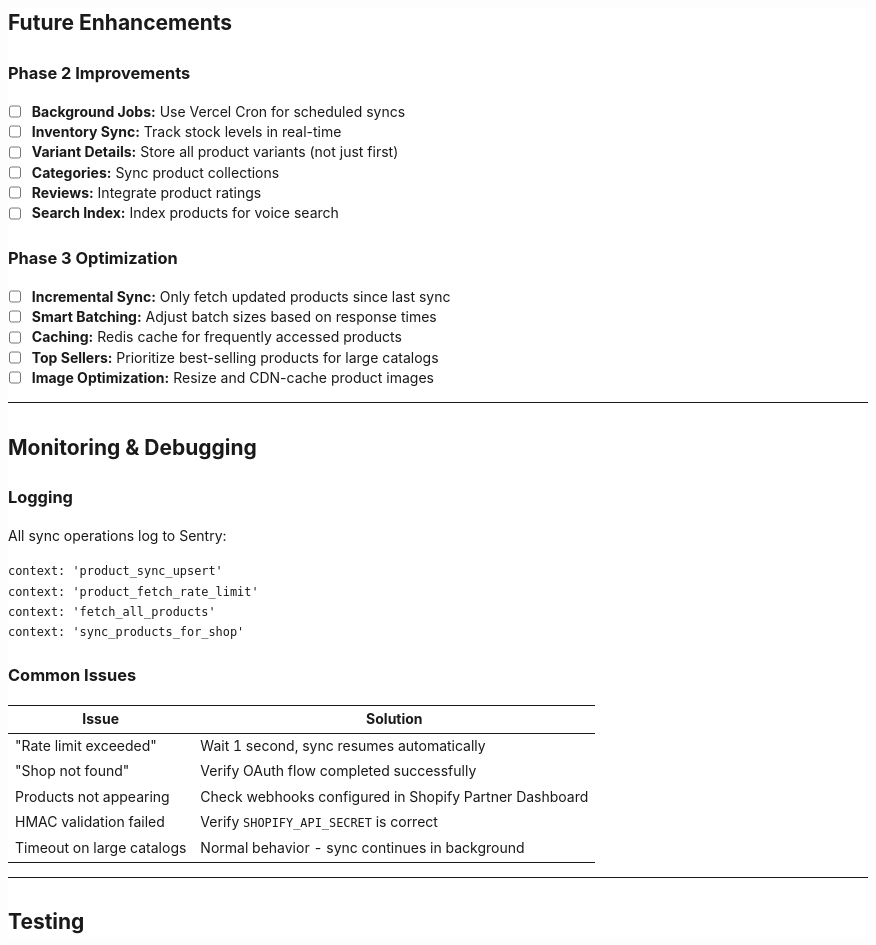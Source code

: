 ## Future Enhancements

### Phase 2 Improvements

- [ ] **Background Jobs:** Use Vercel Cron for scheduled syncs
- [ ] **Inventory Sync:** Track stock levels in real-time
- [ ] **Variant Details:** Store all product variants (not just first)
- [ ] **Categories:** Sync product collections
- [ ] **Reviews:** Integrate product ratings
- [ ] **Search Index:** Index products for voice search

### Phase 3 Optimization

- [ ] **Incremental Sync:** Only fetch updated products since last sync
- [ ] **Smart Batching:** Adjust batch sizes based on response times
- [ ] **Caching:** Redis cache for frequently accessed products
- [ ] **Top Sellers:** Prioritize best-selling products for large catalogs
- [ ] **Image Optimization:** Resize and CDN-cache product images

---

## Monitoring & Debugging

### Logging

All sync operations log to Sentry:

```
context: 'product_sync_upsert'
context: 'product_fetch_rate_limit'
context: 'fetch_all_products'
context: 'sync_products_for_shop'
```

### Common Issues

| Issue | Solution |
|-------|----------|
| "Rate limit exceeded" | Wait 1 second, sync resumes automatically |
| "Shop not found" | Verify OAuth flow completed successfully |
| Products not appearing | Check webhooks configured in Shopify Partner Dashboard |
| HMAC validation failed | Verify `SHOPIFY_API_SECRET` is correct |
| Timeout on large catalogs | Normal behavior - sync continues in background |

---

## Testing
